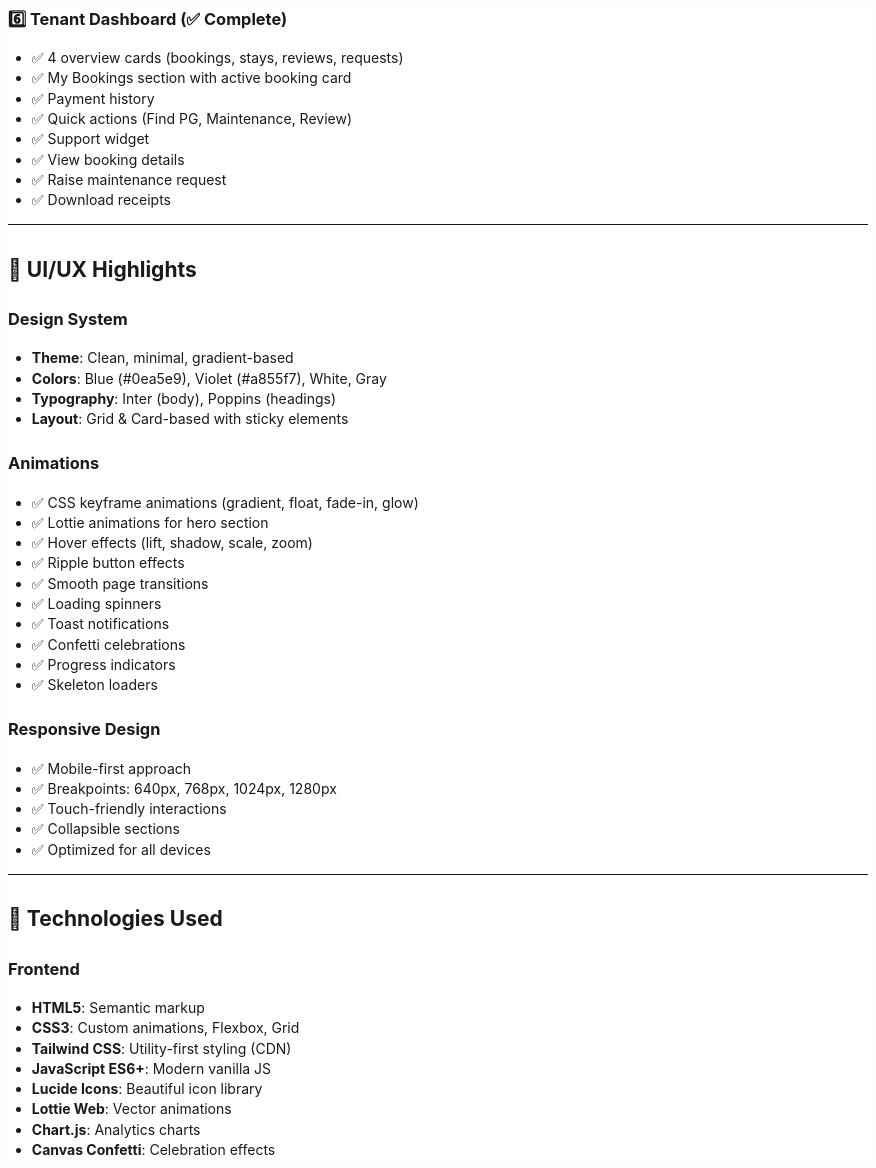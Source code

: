 ### 6️⃣ Tenant Dashboard (✅ Complete)
- ✅ 4 overview cards (bookings, stays, reviews, requests)
- ✅ My Bookings section with active booking card
- ✅ Payment history
- ✅ Quick actions (Find PG, Maintenance, Review)
- ✅ Support widget
- ✅ View booking details
- ✅ Raise maintenance request
- ✅ Download receipts

---

## 🎨 UI/UX Highlights

### Design System
- **Theme**: Clean, minimal, gradient-based
- **Colors**: Blue (#0ea5e9), Violet (#a855f7), White, Gray
- **Typography**: Inter (body), Poppins (headings)
- **Layout**: Grid & Card-based with sticky elements

### Animations
- ✅ CSS keyframe animations (gradient, float, fade-in, glow)
- ✅ Lottie animations for hero section
- ✅ Hover effects (lift, shadow, scale, zoom)
- ✅ Ripple button effects
- ✅ Smooth page transitions
- ✅ Loading spinners
- ✅ Toast notifications
- ✅ Confetti celebrations
- ✅ Progress indicators
- ✅ Skeleton loaders

### Responsive Design
- ✅ Mobile-first approach
- ✅ Breakpoints: 640px, 768px, 1024px, 1280px
- ✅ Touch-friendly interactions
- ✅ Collapsible sections
- ✅ Optimized for all devices

---

## 🧩 Technologies Used

### Frontend
- **HTML5**: Semantic markup
- **CSS3**: Custom animations, Flexbox, Grid
- **Tailwind CSS**: Utility-first styling (CDN)
- **JavaScript ES6+**: Modern vanilla JS
- **Lucide Icons**: Beautiful icon library
- **Lottie Web**: Vector animations
- **Chart.js**: Analytics charts
- **Canvas Confetti**: Celebration effects
